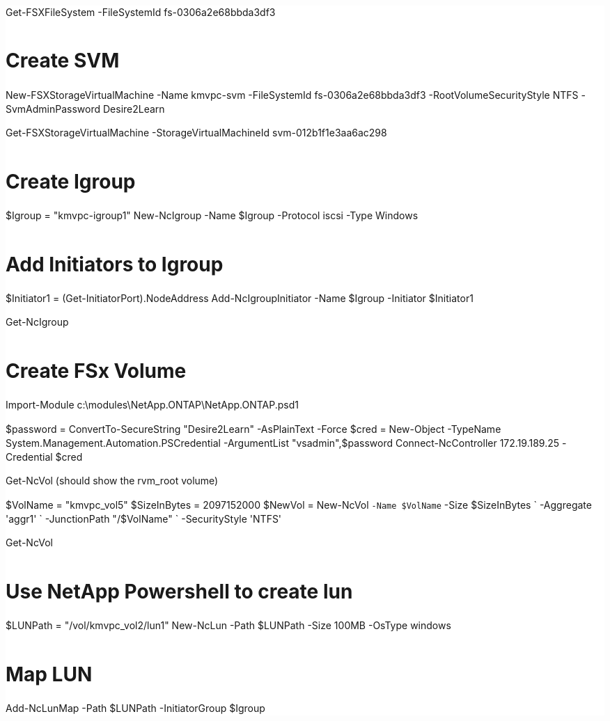 Get-FSXFileSystem -FileSystemId fs-0306a2e68bbda3df3

# Create SVM

New-FSXStorageVirtualMachine -Name kmvpc-svm -FileSystemId fs-0306a2e68bbda3df3 -RootVolumeSecurityStyle NTFS -SvmAdminPassword Desire2Learn

Get-FSXStorageVirtualMachine -StorageVirtualMachineId svm-012b1f1e3aa6ac298

# Create Igroup

$Igroup = "kmvpc-igroup1"
New-NcIgroup -Name $Igroup -Protocol iscsi -Type Windows

# Add Initiators to Igroup

$Initiator1 = (Get-InitiatorPort).NodeAddress
Add-NcIgroupInitiator -Name $Igroup -Initiator $Initiator1 

 Get-NcIgroup

# Create FSx Volume

Import-Module c:\modules\NetApp.ONTAP\NetApp.ONTAP.psd1

$password = ConvertTo-SecureString "Desire2Learn" -AsPlainText -Force
$cred = New-Object -TypeName System.Management.Automation.PSCredential -ArgumentList "vsadmin",$password
Connect-NcController 172.19.189.25 -Credential $cred

Get-NcVol (should show the rvm_root volume)

$VolName = "kmvpc_vol5"
$SizeInBytes = 2097152000
$NewVol = New-NcVol `
    -Name $VolName `
    -Size $SizeInBytes `
    -Aggregate 'aggr1' `
    -JunctionPath "/$VolName" `
    -SecurityStyle 'NTFS'

Get-NcVol 

# Use NetApp Powershell to create lun
$LUNPath = "/vol/kmvpc_vol2/lun1"
New-NcLun -Path $LUNPath -Size 100MB -OsType windows

# Map LUN
Add-NcLunMap -Path $LUNPath -InitiatorGroup $Igroup
